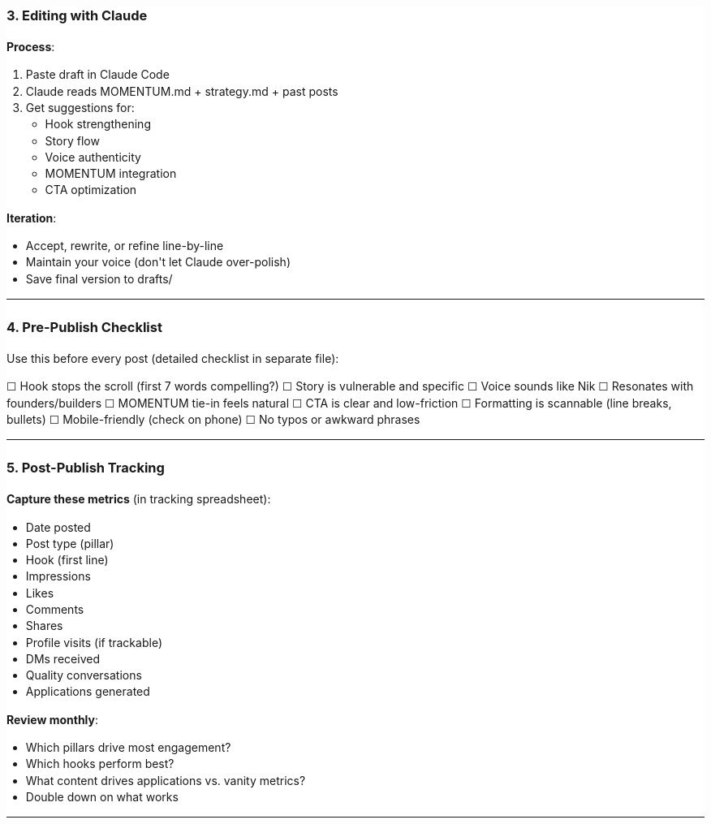 ### 3. Editing with Claude
**Process**:
1. Paste draft in Claude Code
2. Claude reads MOMENTUM.md + strategy.md + past posts
3. Get suggestions for:
   - Hook strengthening
   - Story flow
   - Voice authenticity
   - MOMENTUM integration
   - CTA optimization

**Iteration**:
- Accept, rewrite, or refine line-by-line
- Maintain your voice (don't let Claude over-polish)
- Save final version to drafts/

---

### 4. Pre-Publish Checklist
Use this before every post (detailed checklist in separate file):

☐ Hook stops the scroll (first 7 words compelling?)
☐ Story is vulnerable and specific
☐ Voice sounds like Nik
☐ Resonates with founders/builders
☐ MOMENTUM tie-in feels natural
☐ CTA is clear and low-friction
☐ Formatting is scannable (line breaks, bullets)
☐ Mobile-friendly (check on phone)
☐ No typos or awkward phrases

---

### 5. Post-Publish Tracking
**Capture these metrics** (in tracking spreadsheet):
- Date posted
- Post type (pillar)
- Hook (first line)
- Impressions
- Likes
- Comments
- Shares
- Profile visits (if trackable)
- DMs received
- Quality conversations
- Applications generated

**Review monthly**:
- Which pillars drive most engagement?
- Which hooks perform best?
- What content drives applications vs. vanity metrics?
- Double down on what works

---